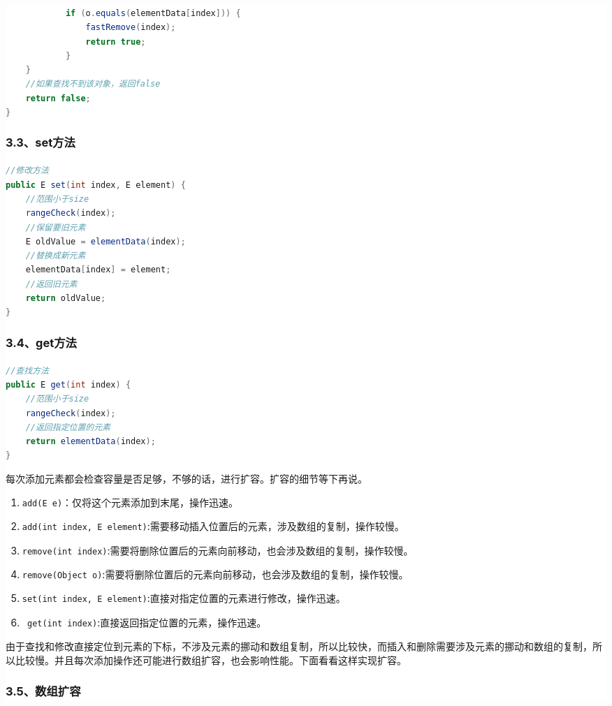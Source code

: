 ```java
            if (o.equals(elementData[index])) {
                fastRemove(index);
                return true;
            }
    }
    //如果查找不到该对象，返回false
    return false;
}
```

### 3.3、set方法 

```java
//修改方法
public E set(int index, E element) {
    //范围小于size
    rangeCheck(index);
	//保留要旧元素
    E oldValue = elementData(index);
    //替换成新元素
    elementData[index] = element;
    //返回旧元素
    return oldValue;
}
```

### 3.4、get方法

```java
//查找方法
public E get(int index) {
    //范围小于size
    rangeCheck(index);
	//返回指定位置的元素
    return elementData(index);
}
```

每次添加元素都会检查容量是否足够，不够的话，进行扩容。扩容的细节等下再说。

1. `add(E e)`：仅将这个元素添加到末尾，操作迅速。

2. `add(int index, E element)`:需要移动插入位置后的元素，涉及数组的复制，操作较慢。
3. `remove(int index)`:需要将删除位置后的元素向前移动，也会涉及数组的复制，操作较慢。
4. `remove(Object o)`:需要将删除位置后的元素向前移动，也会涉及数组的复制，操作较慢。

5. `set(int index, E element)`:直接对指定位置的元素进行修改，操作迅速。
6. ` get(int index)`:直接返回指定位置的元素，操作迅速。

由于查找和修改直接定位到元素的下标，不涉及元素的挪动和数组复制，所以比较快，而插入和删除需要涉及元素的挪动和数组的复制，所以比较慢。并且每次添加操作还可能进行数组扩容，也会影响性能。下面看看这样实现扩容。

### 3.5、数组扩容
